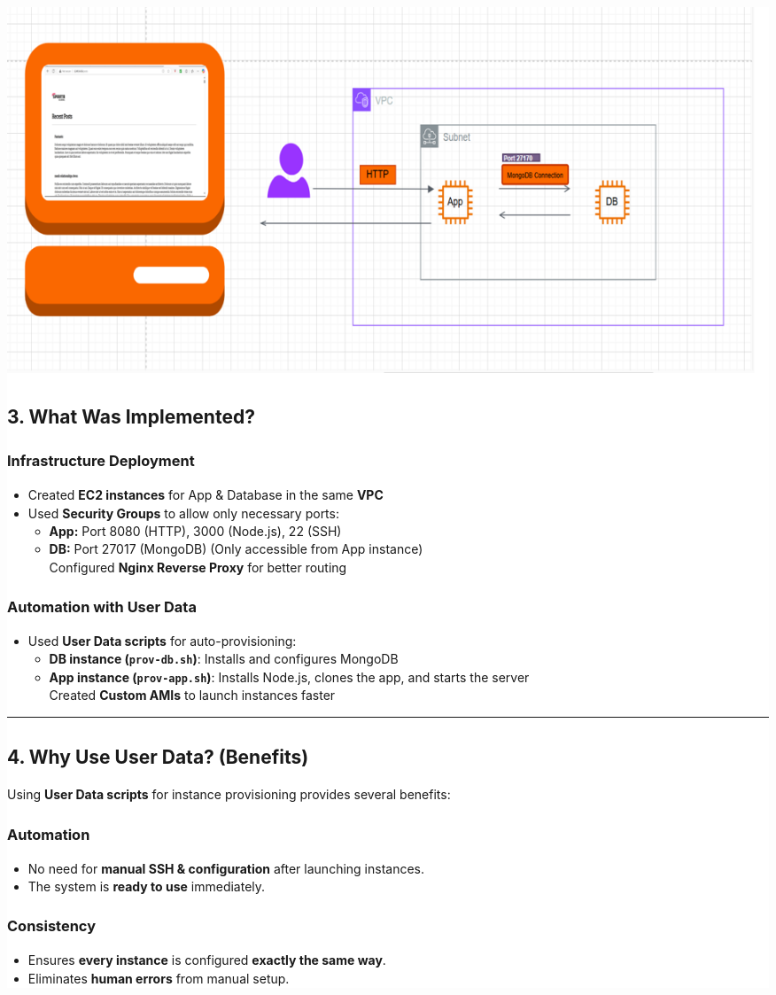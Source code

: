 ![alt text](<images/Screenshot 2025-02-21 152345.png>)

## 3. What Was Implemented?

### **Infrastructure Deployment**
- Created **EC2 instances** for App & Database in the same **VPC**  
- Used **Security Groups** to allow only necessary ports:
   - **App:** Port 8080 (HTTP), 3000 (Node.js), 22 (SSH)
   - **DB:** Port 27017 (MongoDB) (Only accessible from App instance)  
Configured **Nginx Reverse Proxy** for better routing

### **Automation with User Data**
- Used **User Data scripts** for auto-provisioning:
   - **DB instance (`prov-db.sh`)**: Installs and configures MongoDB  
   - **App instance (`prov-app.sh`)**: Installs Node.js, clones the app, and starts the server  
Created **Custom AMIs** to launch instances faster  

---

## 4. Why Use User Data? (Benefits)

Using **User Data scripts** for instance provisioning provides several benefits:

### **Automation**
- No need for **manual SSH & configuration** after launching instances.
- The system is **ready to use** immediately.

### **Consistency**
- Ensures **every instance** is configured **exactly the same way**.
- Eliminates **human errors** from manual setup.
